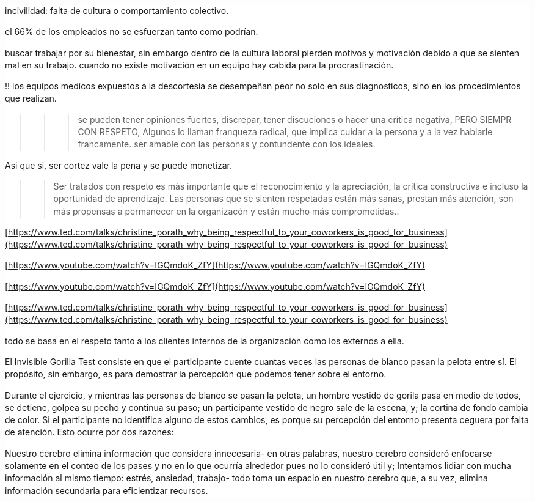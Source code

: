incivilidad: falta de cultura o comportamiento colectivo.

el 66% de los empleados no se esfuerzan tanto como podrían.

buscar trabajar por su bienestar, sin embargo dentro de la cultura laboral  pierden motivos y motivación debido a que se sienten mal en su trabajo. cuando no existe motivación en un equipo hay cabida para la procrastinación.

!! los equipos medicos expuestos a la descortesia se desempeñan peor no solo en sus diagnosticos, sino en los procedimientos que realizan.

>>> se pueden tener opiniones fuertes, discrepar, tener discuciones o hacer una crítica negativa, PERO SIEMPR CON RESPETO, Algunos lo llaman franqueza radical, que implica cuidar a la persona y a la vez hablarle francamente. ser amable con las personas y contundente con los ideales.

Asi que si, ser cortez vale la pena y se puede monetizar.

>>Ser tratados con respeto es más importante que el reconocimiento y la apreciación, la crítica constructiva e incluso la oportunidad de aprendizaje. Las personas que se sienten respetadas están más sanas, prestan más atención, son más propensas a permanecer en la organizacón y están mucho más comprometidas..

[https://www.ted.com/talks/christine_porath_why_being_respectful_to_your_coworkers_is_good_for_business](https://www.ted.com/talks/christine_porath_why_being_respectful_to_your_coworkers_is_good_for_business)

[https://www.youtube.com/watch?v=IGQmdoK_ZfY](https://www.youtube.com/watch?v=IGQmdoK_ZfY)

[]()

[https://www.youtube.com/watch?v=IGQmdoK_ZfY](https://www.youtube.com/watch?v=IGQmdoK_ZfY)

[https://www.ted.com/talks/christine_porath_why_being_respectful_to_your_coworkers_is_good_for_business](https://www.ted.com/talks/christine_porath_why_being_respectful_to_your_coworkers_is_good_for_business)

todo se basa en el respeto tanto a los clientes internos de la organización como los externos a ella.

[El Invisible Gorilla Test](https://www.youtube.com/watch?v=IGQmdoK_ZfY) 
 consiste en que el participante cuente cuantas veces las personas de 
blanco pasan la pelota entre sí. El propósito, sin embargo, es para 
demostrar la percepción que podemos tener sobre el entorno.

Durante el ejercicio, y mientras las personas de blanco se pasan la 
pelota, un hombre vestido de gorila pasa en medio de todos, se detiene, 
golpea su pecho y continua su paso; un participante vestido de negro 
sale de la escena, y; la cortina de fondo cambia de color. Si el 
participante no identifica alguno de estos cambios, es porque su 
percepción del entorno presenta ceguera por falta de atención.  Esto 
ocurre por dos razones:

Nuestro cerebro elimina información que considera innecesaria- en 
otras palabras, nuestro cerebro consideró enfocarse solamente en el 
conteo de los pases y no en lo que ocurría alrededor pues no lo 
consideró útil y; Intentamos lidiar con mucha información al mismo tiempo: estrés, ansiedad, trabajo- todo toma un espacio en nuestro cerebro que, a su vez, elimina información secundaria para eficientizar recursos.

